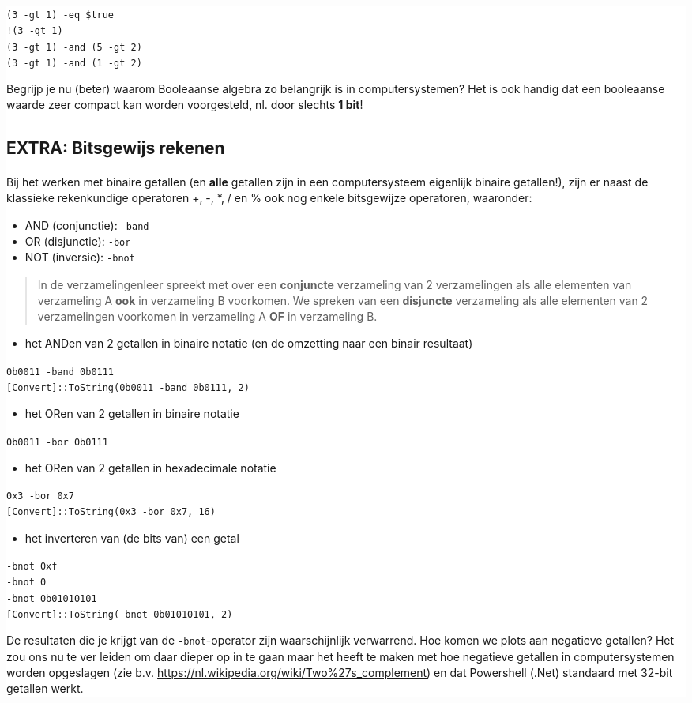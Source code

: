 ```
(3 -gt 1) -eq $true
!(3 -gt 1)
(3 -gt 1) -and (5 -gt 2)
(3 -gt 1) -and (1 -gt 2)
```

Begrijp je nu (beter) waarom Booleaanse algebra zo belangrijk is in computersystemen? Het is ook handig dat een booleaanse waarde zeer compact kan worden voorgesteld, nl. door slechts **1 bit**!

## EXTRA: Bitsgewijs rekenen

Bij het werken met binaire getallen (en **alle** getallen zijn in een computersysteem eigenlijk binaire getallen!), zijn er naast de klassieke rekenkundige operatoren +, -, *, / en % ook nog enkele bitsgewijze operatoren, waaronder:

- AND (conjunctie): `-band`
- OR (disjunctie): `-bor`
- NOT (inversie): `-bnot`

> In de verzamelingenleer spreekt met over een **conjuncte** verzameling van 2 verzamelingen als alle elementen van verzameling A **ook** in verzameling B voorkomen. We spreken van een **disjuncte** verzameling als alle elementen van 2 verzamelingen voorkomen in verzameling A **OF** in verzameling B.

- het ANDen van 2 getallen in binaire notatie (en de omzetting naar een binair resultaat)

```
0b0011 -band 0b0111
[Convert]::ToString(0b0011 -band 0b0111, 2)
```

- het ORen van 2 getallen in binaire notatie

```
0b0011 -bor 0b0111
```

- het ORen van 2 getallen in hexadecimale notatie

```
0x3 -bor 0x7
[Convert]::ToString(0x3 -bor 0x7, 16)
```

- het inverteren van (de bits van) een getal

```
-bnot 0xf
-bnot 0
-bnot 0b01010101
[Convert]::ToString(-bnot 0b01010101, 2)
```

De resultaten die je krijgt van de `-bnot`-operator zijn waarschijnlijk verwarrend. Hoe komen we plots aan negatieve getallen? Het zou ons nu te ver leiden om daar dieper op in te gaan maar het heeft te maken met hoe negatieve getallen in computersystemen worden opgeslagen (zie b.v. https://nl.wikipedia.org/wiki/Two%27s_complement) en dat Powershell (.Net) standaard met 32-bit getallen werkt.
